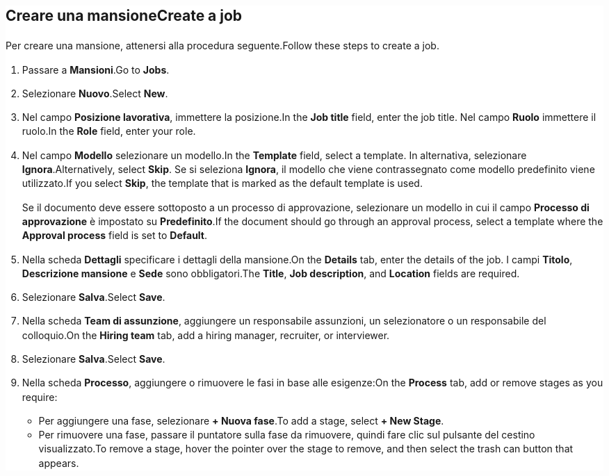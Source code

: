 ## <a name="create-a-job"></a><span data-ttu-id="f20d4-227">Creare una mansione</span><span class="sxs-lookup"><span data-stu-id="f20d4-227">Create a job</span></span>

<span data-ttu-id="f20d4-228">Per creare una mansione, attenersi alla procedura seguente.</span><span class="sxs-lookup"><span data-stu-id="f20d4-228">Follow these steps to create a job.</span></span>

1. <span data-ttu-id="f20d4-229">Passare a **Mansioni**.</span><span class="sxs-lookup"><span data-stu-id="f20d4-229">Go to **Jobs**.</span></span>
2. <span data-ttu-id="f20d4-230">Selezionare **Nuovo**.</span><span class="sxs-lookup"><span data-stu-id="f20d4-230">Select **New**.</span></span>
3. <span data-ttu-id="f20d4-231">Nel campo **Posizione lavorativa**, immettere la posizione.</span><span class="sxs-lookup"><span data-stu-id="f20d4-231">In the **Job title** field, enter the job title.</span></span> <span data-ttu-id="f20d4-232">Nel campo **Ruolo** immettere il ruolo.</span><span class="sxs-lookup"><span data-stu-id="f20d4-232">In the **Role** field, enter your role.</span></span>
4. <span data-ttu-id="f20d4-233">Nel campo **Modello** selezionare un modello.</span><span class="sxs-lookup"><span data-stu-id="f20d4-233">In the **Template** field, select a template.</span></span> <span data-ttu-id="f20d4-234">In alternativa, selezionare **Ignora**.</span><span class="sxs-lookup"><span data-stu-id="f20d4-234">Alternatively, select **Skip**.</span></span> <span data-ttu-id="f20d4-235">Se si seleziona **Ignora**, il modello che viene contrassegnato come modello predefinito viene utilizzato.</span><span class="sxs-lookup"><span data-stu-id="f20d4-235">If you select **Skip**, the template that is marked as the default template is used.</span></span>

    <span data-ttu-id="f20d4-236">Se il documento deve essere sottoposto a un processo di approvazione, selezionare un modello in cui il campo **Processo di approvazione** è impostato su **Predefinito**.</span><span class="sxs-lookup"><span data-stu-id="f20d4-236">If the document should go through an approval process, select a template where the **Approval process** field is set to **Default**.</span></span>

5. <span data-ttu-id="f20d4-237">Nella scheda **Dettagli** specificare i dettagli della mansione.</span><span class="sxs-lookup"><span data-stu-id="f20d4-237">On the **Details** tab, enter the details of the job.</span></span> <span data-ttu-id="f20d4-238">I campi **Titolo**, **Descrizione mansione** e **Sede** sono obbligatori.</span><span class="sxs-lookup"><span data-stu-id="f20d4-238">The **Title**, **Job description**, and **Location** fields are required.</span></span>
6. <span data-ttu-id="f20d4-239">Selezionare **Salva**.</span><span class="sxs-lookup"><span data-stu-id="f20d4-239">Select **Save**.</span></span>
7. <span data-ttu-id="f20d4-240">Nella scheda **Team di assunzione**, aggiungere un responsabile assunzioni, un selezionatore o un responsabile del colloquio.</span><span class="sxs-lookup"><span data-stu-id="f20d4-240">On the **Hiring team** tab, add a hiring manager, recruiter, or interviewer.</span></span>
8. <span data-ttu-id="f20d4-241">Selezionare **Salva**.</span><span class="sxs-lookup"><span data-stu-id="f20d4-241">Select **Save**.</span></span>
9. <span data-ttu-id="f20d4-242">Nella scheda **Processo**, aggiungere o rimuovere le fasi in base alle esigenze:</span><span class="sxs-lookup"><span data-stu-id="f20d4-242">On the **Process** tab, add or remove stages as you require:</span></span>

    - <span data-ttu-id="f20d4-243">Per aggiungere una fase, selezionare **+ Nuova fase**.</span><span class="sxs-lookup"><span data-stu-id="f20d4-243">To add a stage, select **+ New Stage**.</span></span>
    - <span data-ttu-id="f20d4-244">Per rimuovere una fase, passare il puntatore sulla fase da rimuovere, quindi fare clic sul pulsante del cestino visualizzato.</span><span class="sxs-lookup"><span data-stu-id="f20d4-244">To remove a stage, hover the pointer over the stage to remove, and then select the trash can button that appears.</span></span>
